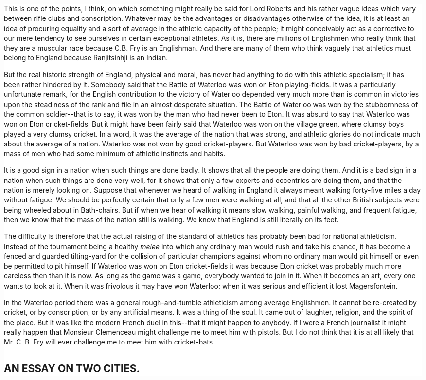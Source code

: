 This is one of the points, I think, on which something might really be said for Lord Roberts and his rather vague ideas which vary between rifle clubs and conscription. Whatever may be the advantages or disadvantages otherwise of the idea, it is at least an idea of procuring equality and a sort of average in the athletic capacity of the people; it might conceivably act as a corrective to our mere tendency to see ourselves in certain exceptional athletes. As it is, there are millions of Englishmen who really think that they are a muscular race because C.B. Fry is an Englishman. And there are many of them who think vaguely that athletics must belong to England because Ranjitsinhji is an Indian.

But the real historic strength of England, physical and moral, has never had anything to do with this athletic specialism; it has been rather hindered by it. Somebody said that the Battle of Waterloo was won on Eton playing-fields. It was a particularly unfortunate remark, for the English contribution to the victory of Waterloo depended very much more than is common in victories upon the steadiness of the rank and file in an almost desperate situation. The Battle of Waterloo was won by the stubbornness of the common soldier--that is to say, it was won by the man who had never been to Eton. It was absurd to say that Waterloo was won on Eton cricket-fields. But it might have been fairly said that Waterloo was won on the village green, where clumsy boys played a very clumsy cricket. In a word, it was the average of the nation that was strong, and athletic glories do not indicate much about the average of a nation. Waterloo was not won by good cricket-players. But Waterloo was won by bad cricket-players, by a mass of men who had some minimum of athletic instincts and habits.

It is a good sign in a nation when such things are done badly. It shows that all the people are doing them. And it is a bad sign in a nation when such things are done very well, for it shows that only a few experts and eccentrics are doing them, and that the nation is merely looking on. Suppose that whenever we heard of walking in England it always meant walking forty-five miles a day without fatigue. We should be perfectly certain that only a few men were walking at all, and that all the other British subjects were being wheeled about in Bath-chairs. But if when we hear of walking it means slow walking, painful walking, and frequent fatigue, then we know that the mass of the nation still is walking. We know that England is still literally on its feet.

The difficulty is therefore that the actual raising of the standard of athletics has probably been bad for national athleticism. Instead of the tournament being a healthy _melee_ into which any ordinary man would rush and take his chance, it has become a fenced and guarded tilting-yard for the collision of particular champions against whom no ordinary man would pit himself or even be permitted to pit himself. If Waterloo was won on Eton cricket-fields it was because Eton cricket was probably much more careless then than it is now. As long as the game was a game, everybody wanted to join in it. When it becomes an art, every one wants to look at it. When it was frivolous it may have won Waterloo: when it was serious and efficient it lost Magersfontein.

In the Waterloo period there was a general rough-and-tumble athleticism among average Englishmen. It cannot be re-created by cricket, or by conscription, or by any artificial means. It was a thing of the soul. It came out of laughter, religion, and the spirit of the place. But it was like the modern French duel in this--that it might happen to anybody. If I were a French journalist it might really happen that Monsieur Clemenceau might challenge me to meet him with pistols. But I do not think that it is at all likely that Mr. C. B. Fry will ever challenge me to meet him with cricket-bats.


## AN ESSAY ON TWO CITIES.
